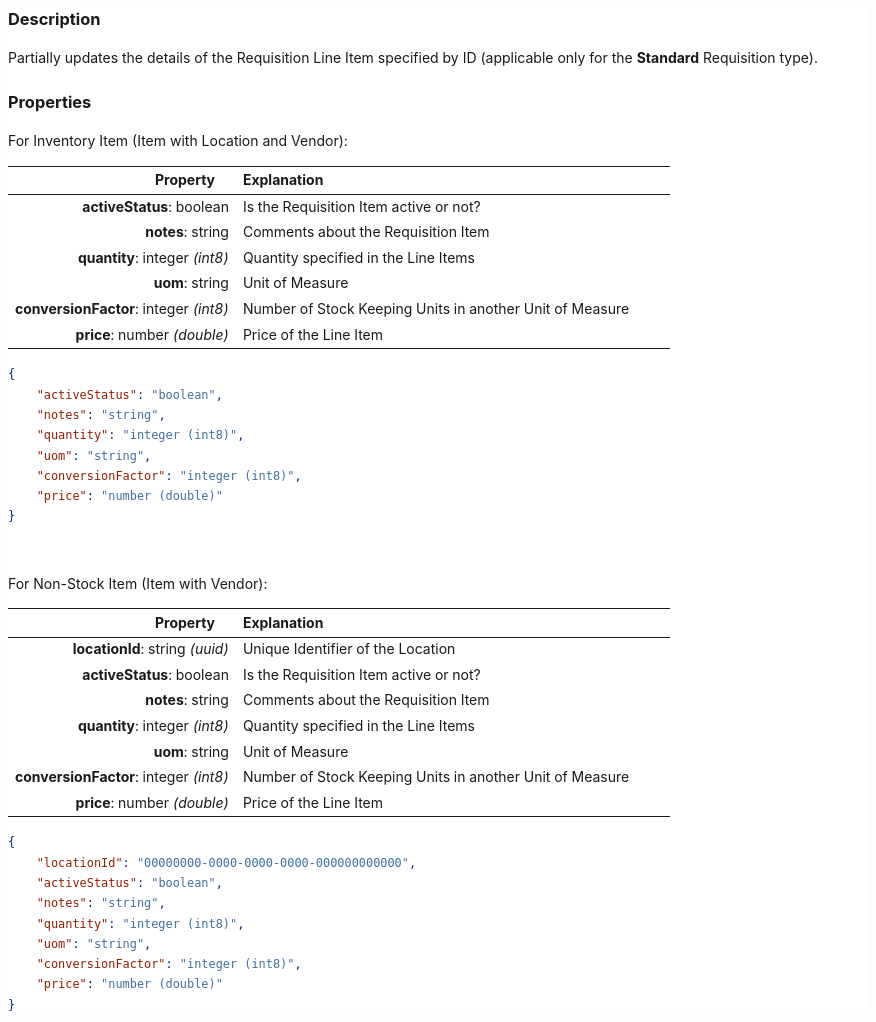 ### Description
Partially updates the details of the Requisition Line Item specified by ID (applicable only for the **Standard** Requisition type).

### Properties
For Inventory Item (Item with Location and Vendor):

|<div style="width:200px">Property </div> |<div style="width:420px">Explanation</div>|                      
|-----:|:-------|
|**activeStatus**: boolean | Is the Requisition Item active or not? |
|**notes**: string | Comments about the Requisition Item |
|**quantity**: integer *(int8)* | Quantity specified in the Line Items |
|**uom**: string | Unit of Measure |
|**conversionFactor**: integer *(int8)* | Number of Stock Keeping Units in another Unit of Measure |
|**price**: number *(double)* | Price of the Line Item |

``` json title="Request Content-types: APPLICATION/JSON, APPLICATION/XML<br>Request example (200 OK)"
{
    "activeStatus": "boolean",
    "notes": "string",
    "quantity": "integer (int8)",
    "uom": "string",
    "conversionFactor": "integer (int8)",
    "price": "number (double)"
}  
```
<br>

For Non-Stock Item (Item with Vendor):

|<div style="width:200px">Property </div> |<div style="width:420px">Explanation</div>|                      
|-----:|:-------|
|**locationId**: string *(uuid)* | Unique Identifier of the Location |
|**activeStatus**: boolean | Is the Requisition Item active or not? |
|**notes**: string | Comments about the Requisition Item |
|**quantity**: integer *(int8)* | Quantity specified in the Line Items |
|**uom**: string | Unit of Measure |
|**conversionFactor**: integer *(int8)* | Number of Stock Keeping Units in another Unit of Measure |
|**price**: number *(double)* | Price of the Line Item |

``` json title="Request Content-types: APPLICATION/JSON, APPLICATION/XML<br>Request Example (200 OK)"
{
    "locationId": "00000000-0000-0000-0000-000000000000",
    "activeStatus": "boolean",
    "notes": "string",
    "quantity": "integer (int8)",
    "uom": "string",
    "conversionFactor": "integer (int8)",
    "price": "number (double)"
} 
```
